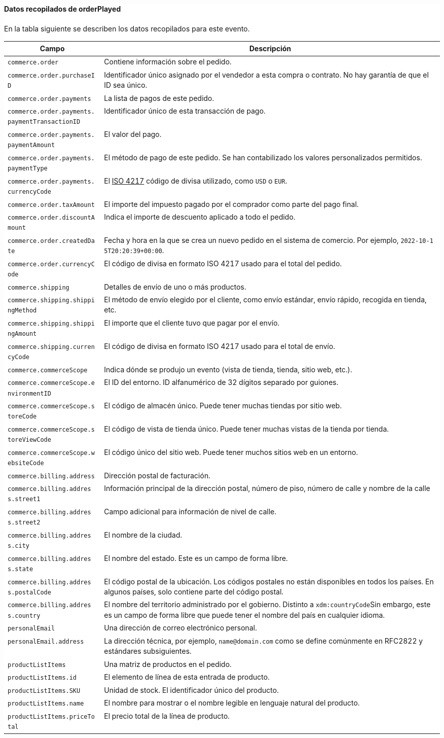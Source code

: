 #### Datos recopilados de orderPlayed

En la tabla siguiente se describen los datos recopilados para este evento.

| Campo | Descripción |
|---|---|
| `commerce.order` | Contiene información sobre el pedido. |
| `commerce.order.purchaseID` | Identificador único asignado por el vendedor a esta compra o contrato. No hay garantía de que el ID sea único. |
| `commerce.order.payments` | La lista de pagos de este pedido. |
| `commerce.order.payments.paymentTransactionID` | Identificador único de esta transacción de pago. |
| `commerce.order.payments.paymentAmount` | El valor del pago. |
| `commerce.order.payments.paymentType` | El método de pago de este pedido. Se han contabilizado los valores personalizados permitidos. |
| `commerce.order.payments.currencyCode` | El [ISO 4217](https://en.wikipedia.org/wiki/ISO_4217) código de divisa utilizado, como `USD` o `EUR`. |
| `commerce.order.taxAmount` | El importe del impuesto pagado por el comprador como parte del pago final. |
| `commerce.order.discountAmount` | Indica el importe de descuento aplicado a todo el pedido. |
| `commerce.order.createdDate` | Fecha y hora en la que se crea un nuevo pedido en el sistema de comercio. Por ejemplo, `2022-10-15T20:20:39+00:00`. |
| `commerce.order.currencyCode` | El código de divisa en formato ISO 4217 usado para el total del pedido. |
| `commerce.shipping` | Detalles de envío de uno o más productos. |
| `commerce.shipping.shippingMethod` | El método de envío elegido por el cliente, como envío estándar, envío rápido, recogida en tienda, etc. |
| `commerce.shipping.shippingAmount` | El importe que el cliente tuvo que pagar por el envío. |
| `commerce.shipping.currencyCode` | El código de divisa en formato ISO 4217 usado para el total de envío. |
| `commerce.commerceScope` | Indica dónde se produjo un evento (vista de tienda, tienda, sitio web, etc.). |
| `commerce.commerceScope.environmentID` | El ID del entorno. ID alfanumérico de 32 dígitos separado por guiones. |
| `commerce.commerceScope.storeCode` | El código de almacén único. Puede tener muchas tiendas por sitio web. |
| `commerce.commerceScope.storeViewCode` | El código de vista de tienda único. Puede tener muchas vistas de la tienda por tienda. |
| `commerce.commerceScope.websiteCode` | El código único del sitio web. Puede tener muchos sitios web en un entorno. |
| `commerce.billing.address` | Dirección postal de facturación. |
| `commerce.billing.address.street1` | Información principal de la dirección postal, número de piso, número de calle y nombre de la calle |
| `commerce.billing.address.street2` | Campo adicional para información de nivel de calle. |
| `commerce.billing.address.city` | El nombre de la ciudad. |
| `commerce.billing.address.state` | El nombre del estado. Este es un campo de forma libre. |
| `commerce.billing.address.postalCode` | El código postal de la ubicación. Los códigos postales no están disponibles en todos los países. En algunos países, solo contiene parte del código postal. |
| `commerce.billing.address.country` | El nombre del territorio administrado por el gobierno. Distinto a `xdm:countryCode`Sin embargo, este es un campo de forma libre que puede tener el nombre del país en cualquier idioma. |
| `personalEmail` | Una dirección de correo electrónico personal. |
| `personalEmail.address` | La dirección técnica, por ejemplo, `name@domain.com` como se define comúnmente en RFC2822 y estándares subsiguientes. |
| `productListItems` | Una matriz de productos en el pedido. |
| `productListItems.id` | El elemento de línea de esta entrada de producto. |
| `productListItems.SKU` | Unidad de stock. El identificador único del producto. |
| `productListItems.name` | El nombre para mostrar o el nombre legible en lenguaje natural del producto. |
| `productListItems.priceTotal` | El precio total de la línea de producto. |